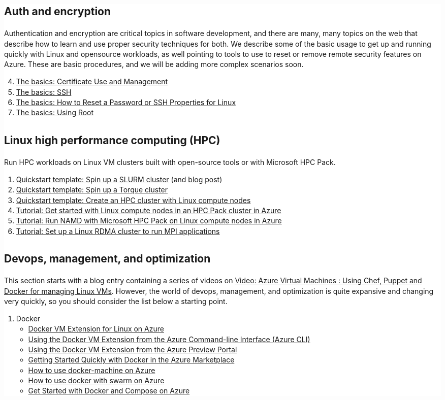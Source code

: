 
## Auth and encryption

Authentication and encryption are critical topics in software development, and there are many, many topics on the web that describe how to learn and use proper security techniques for both. We describe some of the basic usage to get up and running quickly with Linux and opensource workloads, as well pointing to tools to use to reset or remove remote security features on Azure. These are basic procedures, and we will be adding more complex scenarios soon.

4. [The basics: Certificate Use and Management](http://msdn.microsoft.com/zh-cn/library/azure/gg981929.aspx)
7. [The basics: SSH](/documentation/articles/virtual-machines-linux-use-ssh-key)
8. [The basics: How to Reset a Password or SSH Properties for Linux](/documentation/articles/virtual-machines-linux-use-vmaccess-reset-password-or-ssh)
9. [The basics: Using Root](/documentation/articles/virtual-machines-linux-use-root-privileges)

## Linux high performance computing (HPC)

Run HPC workloads on Linux VM clusters built with open-source tools or with Microsoft HPC Pack.

1.	[Quickstart template: Spin up a SLURM cluster](http://azure.microsoft.com/documentation/templates/slurm/)
 (and [blog post](http://blogs.technet.com/b/windowshpc/archive/2015/06/06/deploy-a-slurm-cluster-on-azure.aspx))
2.	[Quickstart template: Spin up a Torque cluster](http://azure.microsoft.com/documentation/templates/torque-cluster/)
3.	[Quickstart template: Create an HPC cluster with Linux compute nodes](https://azure.microsoft.com/documentation/templates/create-hpc-cluster-linux-cn/)
4.	[Tutorial: Get started with Linux compute nodes in an HPC Pack cluster in Azure](/documentation/articles/virtual-machines-linux-cluster-hpcpack)
5.	[Tutorial: Run NAMD with Microsoft HPC Pack on Linux compute nodes in Azure](/documentation/articles/virtual-machines-linux-cluster-hpcpack-namd)
6.	[Tutorial: Set up a Linux RDMA cluster to run MPI applications](/documentation/articles/virtual-machines-linux-cluster-rdma)


## Devops, management, and optimization

This section starts with a blog entry containing a series of videos on [Video: Azure Virtual Machines : Using Chef, Puppet and Docker for managing Linux VMs](http://azure.microsoft.com/blog/2014/12/15/azure-virtual-machines-using-chef-puppet-and-docker-for-managing-linux-vms/). However, the world of devops, management, and optimization is quite expansive and changing very quickly, so you should consider the list below a starting point.

1. Docker
	- [Docker VM Extension for Linux on Azure](/documentation/articles/virtual-machines-docker-vm-extension)
	- [Using the Docker VM Extension from the Azure Command-line Interface (Azure CLI)](/documentation/articles/virtual-machines-docker-with-xplat-cli)
	- [Using the Docker VM Extension from the Azure Preview Portal](/documentation/articles/virtual-machines-docker-with-portal)
	- [Getting Started Quickly with Docker in the Azure Marketplace](/documentation/articles/virtual-machines-docker-ubuntu-quickstart)
	- [How to use docker-machine on Azure](/documentation/articles/virtual-machines-docker-machine)
	- [How to use docker with swarm on Azure](/documentation/articles/virtual-machines-docker-swarm)
	- [Get Started with Docker and Compose on Azure](/documentation/articles/virtual-machines-docker-compose-quickstart)
